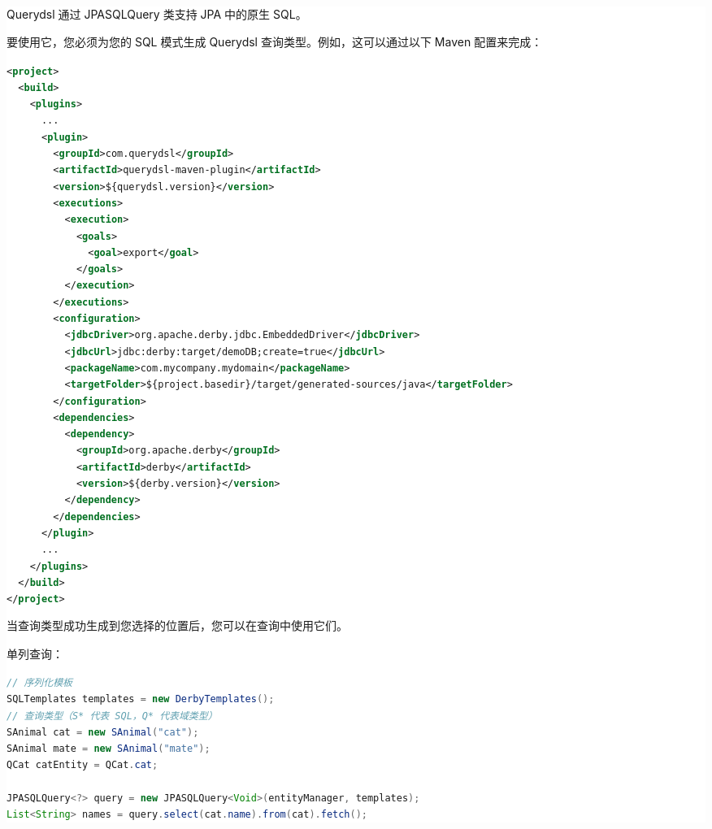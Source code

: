 Querydsl 通过 JPASQLQuery 类支持 JPA 中的原生 SQL。

要使用它，您必须为您的 SQL 模式生成 Querydsl 查询类型。例如，这可以通过以下 Maven 配置来完成：

```xml
<project>
  <build>
    <plugins>
      ...
      <plugin>
        <groupId>com.querydsl</groupId>
        <artifactId>querydsl-maven-plugin</artifactId>
        <version>${querydsl.version}</version>
        <executions>
          <execution>
            <goals>
              <goal>export</goal>
            </goals>
          </execution>
        </executions>
        <configuration>
          <jdbcDriver>org.apache.derby.jdbc.EmbeddedDriver</jdbcDriver>
          <jdbcUrl>jdbc:derby:target/demoDB;create=true</jdbcUrl>
          <packageName>com.mycompany.mydomain</packageName>
          <targetFolder>${project.basedir}/target/generated-sources/java</targetFolder>
        </configuration>
        <dependencies>
          <dependency>
            <groupId>org.apache.derby</groupId>
            <artifactId>derby</artifactId>
            <version>${derby.version}</version>
          </dependency>
        </dependencies>
      </plugin>
      ...
    </plugins>
  </build>
</project>
```

当查询类型成功生成到您选择的位置后，您可以在查询中使用它们。

单列查询：

```java
// 序列化模板
SQLTemplates templates = new DerbyTemplates();
// 查询类型（S* 代表 SQL，Q* 代表域类型）
SAnimal cat = new SAnimal("cat");
SAnimal mate = new SAnimal("mate");
QCat catEntity = QCat.cat;

JPASQLQuery<?> query = new JPASQLQuery<Void>(entityManager, templates);
List<String> names = query.select(cat.name).from(cat).fetch();
```
